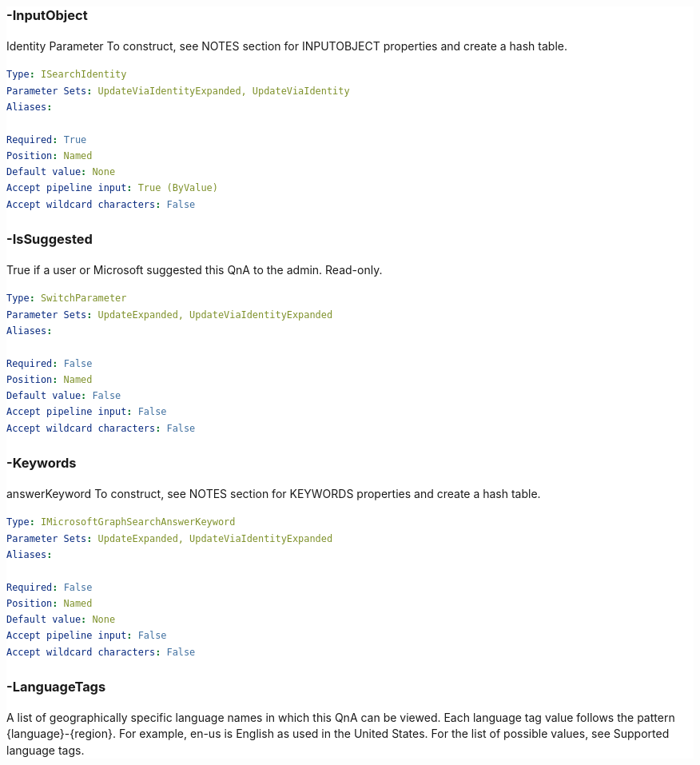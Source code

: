 ### -InputObject
Identity Parameter
To construct, see NOTES section for INPUTOBJECT properties and create a hash table.

```yaml
Type: ISearchIdentity
Parameter Sets: UpdateViaIdentityExpanded, UpdateViaIdentity
Aliases:

Required: True
Position: Named
Default value: None
Accept pipeline input: True (ByValue)
Accept wildcard characters: False
```

### -IsSuggested
True if a user or Microsoft suggested this QnA to the admin.
Read-only.

```yaml
Type: SwitchParameter
Parameter Sets: UpdateExpanded, UpdateViaIdentityExpanded
Aliases:

Required: False
Position: Named
Default value: False
Accept pipeline input: False
Accept wildcard characters: False
```

### -Keywords
answerKeyword
To construct, see NOTES section for KEYWORDS properties and create a hash table.

```yaml
Type: IMicrosoftGraphSearchAnswerKeyword
Parameter Sets: UpdateExpanded, UpdateViaIdentityExpanded
Aliases:

Required: False
Position: Named
Default value: None
Accept pipeline input: False
Accept wildcard characters: False
```

### -LanguageTags
A list of geographically specific language names in which this QnA can be viewed.
Each language tag value follows the pattern {language}-{region}.
For example, en-us is English as used in the United States.
For the list of possible values, see Supported language tags.
